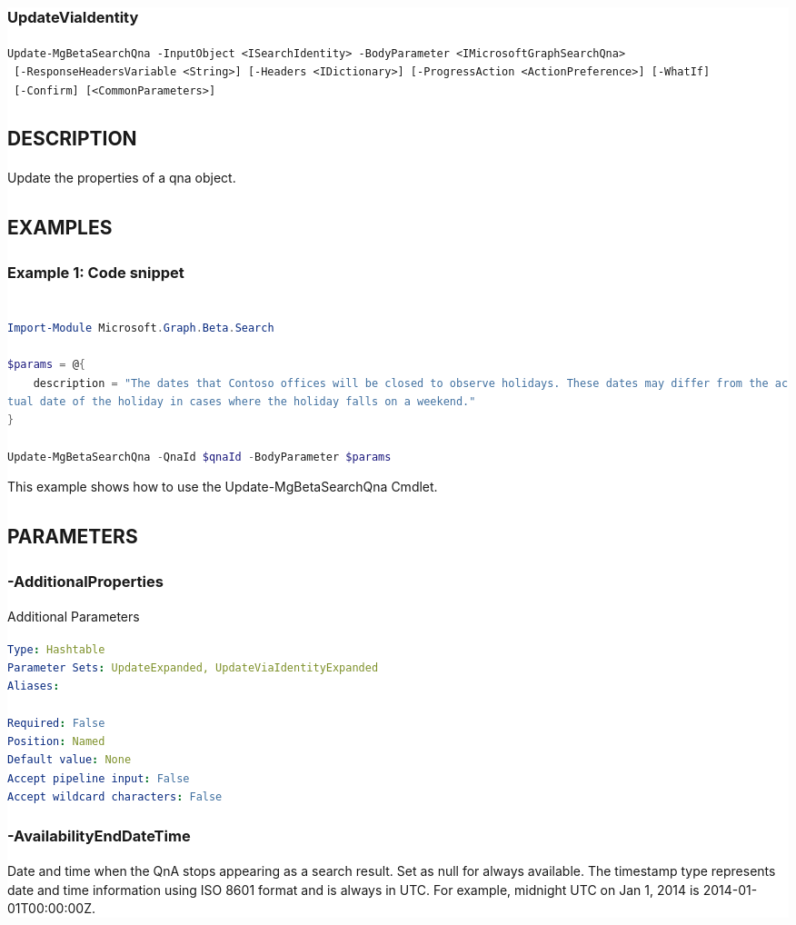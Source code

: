 ### UpdateViaIdentity
```
Update-MgBetaSearchQna -InputObject <ISearchIdentity> -BodyParameter <IMicrosoftGraphSearchQna>
 [-ResponseHeadersVariable <String>] [-Headers <IDictionary>] [-ProgressAction <ActionPreference>] [-WhatIf]
 [-Confirm] [<CommonParameters>]
```

## DESCRIPTION
Update the properties of a qna object.

## EXAMPLES
### Example 1: Code snippet

```powershell

Import-Module Microsoft.Graph.Beta.Search

$params = @{
	description = "The dates that Contoso offices will be closed to observe holidays. These dates may differ from the actual date of the holiday in cases where the holiday falls on a weekend."
}

Update-MgBetaSearchQna -QnaId $qnaId -BodyParameter $params

```
This example shows how to use the Update-MgBetaSearchQna Cmdlet.


## PARAMETERS

### -AdditionalProperties
Additional Parameters

```yaml
Type: Hashtable
Parameter Sets: UpdateExpanded, UpdateViaIdentityExpanded
Aliases:

Required: False
Position: Named
Default value: None
Accept pipeline input: False
Accept wildcard characters: False
```

### -AvailabilityEndDateTime
Date and time when the QnA stops appearing as a search result.
Set as null for always available.
The timestamp type represents date and time information using ISO 8601 format and is always in UTC.
For example, midnight UTC on Jan 1, 2014 is 2014-01-01T00:00:00Z.
